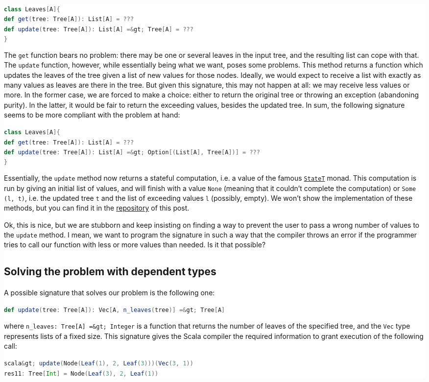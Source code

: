 ```scala
class Leaves[A]{
def get(tree: Tree[A]): List[A] = ???
def update(tree: Tree[A]): List[A] =&gt; Tree[A] = ???
}
```

The `get` function bears no problem: there may be one or several leaves in the input tree, and the resulting list can cope with that. The `update` function, however, while essentially being what we want, poses some problems. This method returns a function which updates the leaves of the tree given a list of new values for those nodes. Ideally, we would expect to receive a list with exactly as many values as leaves are there in the tree. But given this signature, this may not happen at all: we may receive less values or more. In the former case, we are forced to make a choice: either to return the original tree or throwing an exception (abandoning purity). In the latter, it would be fair to return the exceeding values, besides the updated tree. In sum, the following signature seems to be more compliant with the problem at hand:


```scala
class Leaves[A]{
def get(tree: Tree[A]): List[A] = ???
def update(tree: Tree[A]): List[A] =&gt; Option[(List[A], Tree[A])] = ???
}
```

Essentially, the `update` method now returns a stateful computation, i.e. a value of the famous <a href="https://typelevel.org/cats/datatypes/state.html">`StateT`</a> monad. This computation is run by giving an initial list of values, and will finish with a value `None` (meaning that it couldn’t complete the computation) or `Some(l, t)`, i.e. the updated tree `t` and the list of exceeding values `l` (possibly, empty). We won’t show the implementation of these methods, but you can find it in the <a href="https://github.com/hablapps/shapeaware/blob/master/src/test/scala/code.scala#L26">repository</a> of this post.


Ok, this is nice, but we are stubborn and keep insisting on finding a way to prevent the user to pass a wrong number of values to the `update` method. I mean, we want to program the signature in such a way that the compiler throws an error if the programmer tries to call our function with less or more values than needed. Is it that possible?


## Solving the problem with dependent types


A possible signature that solves our problem is the following one:


```scala
def update(tree: Tree[A]): Vec[A, n_leaves(tree)] =&gt; Tree[A]
```

where `n_leaves: Tree[A] =&gt; Integer` is a function that returns the number of leaves of the specified tree, and the `Vec` type represents lists of a fixed size. This signature gives the Scala compiler the required information to grant execution of the following call:


```scala
scala&gt; update(Node(Leaf(1), 2, Leaf(3)))(Vec(3, 1))
res11: Tree[Int] = Node(Leaf(3), 2, Leaf(1))
```
